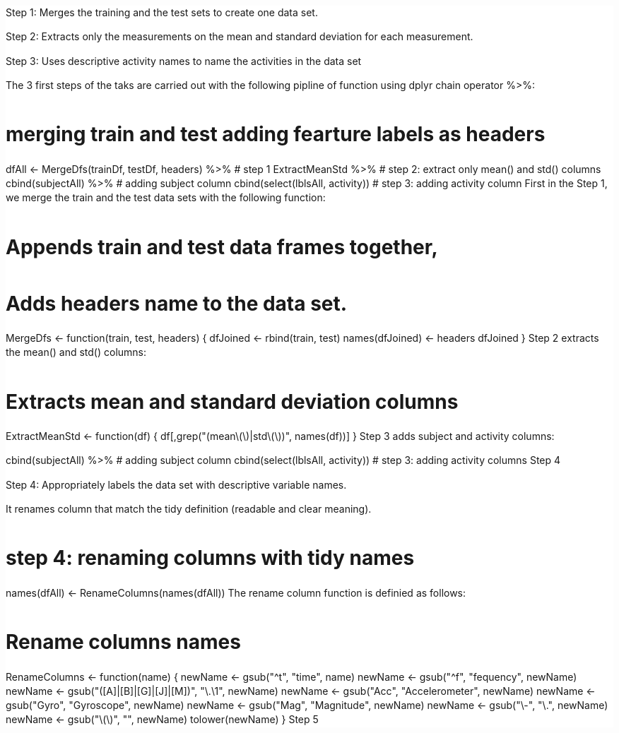 Step 1: Merges the training and the test sets to create one data set.

Step 2: Extracts only the measurements on the mean and standard deviation for each measurement.

Step 3: Uses descriptive activity names to name the activities in the data set

The 3 first steps of the taks are carried out with the following pipline of function using dplyr chain operator %>%:

# merging train and test adding fearture labels as headers
dfAll <- MergeDfs(trainDf, testDf, headers) %>% # step 1
        ExtractMeanStd %>% # step 2: extract only mean() and std() columns
        cbind(subjectAll) %>% # adding subject column
        cbind(select(lblsAll, activity)) # step 3: adding activity column
First in the Step 1, we merge the train and the test data sets with the following function:

# Appends train and test data frames together,
# Adds headers name to the data set.
MergeDfs <- function(train, test, headers) {
  dfJoined <- rbind(train, test)
  names(dfJoined) <- headers
  dfJoined
}
Step 2 extracts the mean() and std() columns:

# Extracts mean and standard deviation columns
ExtractMeanStd <- function(df) {
  df[,grep("(mean\\(\\)|std\\(\\))", names(df))]
}
Step 3 adds subject and activity columns:

cbind(subjectAll) %>% # adding subject column
cbind(select(lblsAll, activity)) # step 3: adding activity columns
Step 4

Step 4: Appropriately labels the data set with descriptive variable names.

It renames column that match the tidy definition (readable and clear meaning).

# step 4: renaming columns with tidy names
names(dfAll) <- RenameColumns(names(dfAll))
The rename column function is definied as follows:

# Rename columns names
RenameColumns <- function(name) {
  newName <- gsub("^t", "time", name)
  newName <- gsub("^f", "fequency", newName)
  newName <- gsub("([A]|[B]|[G]|[J]|[M])", "\\.\\1", newName)
  newName <- gsub("Acc", "Accelerometer", newName)
  newName <- gsub("Gyro", "Gyroscope", newName)
  newName <- gsub("Mag", "Magnitude", newName)
  newName <- gsub("\\-", "\\.", newName)
  newName <- gsub("\\(\\)", "", newName)
  tolower(newName)
}
Step 5
